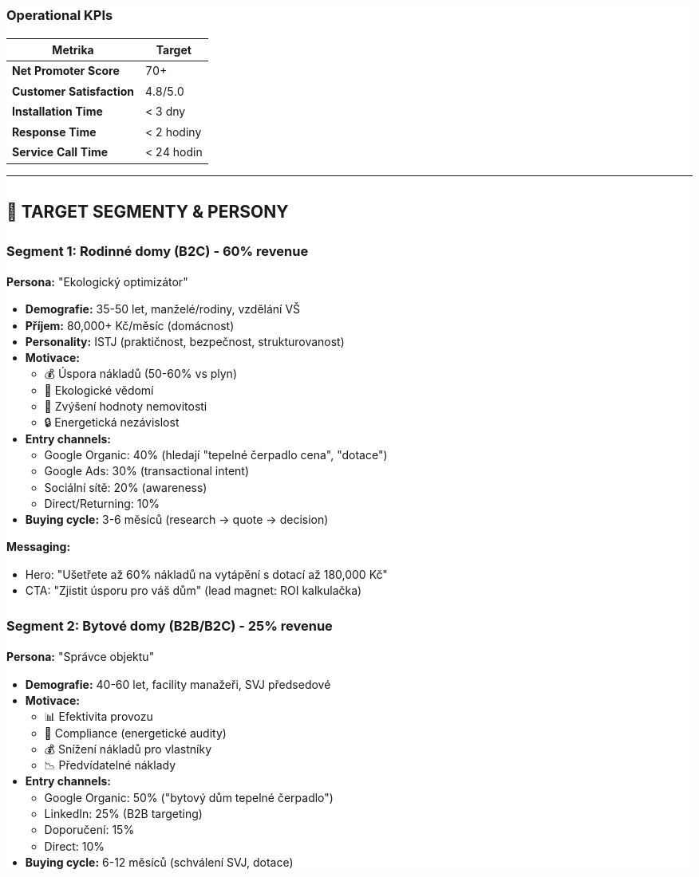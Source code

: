 
### Operational KPIs
| Metrika | Target |
|---------|--------|
| **Net Promoter Score** | 70+ |
| **Customer Satisfaction** | 4.8/5.0 |
| **Installation Time** | < 3 dny |
| **Response Time** | < 2 hodiny |
| **Service Call Time** | < 24 hodin |

---

## 👥 TARGET SEGMENTY & PERSONY

### Segment 1: Rodinné domy (B2C) - 60% revenue
**Persona:** "Ekologický optimizátor"
- **Demografie:** 35-50 let, manželé/rodiny, vzdělání VŠ
- **Příjem:** 80,000+ Kč/měsíc (domácnost)
- **Personality:** ISTJ (praktičnost, bezpečnost, strukturovanost)
- **Motivace:**
  - 💰 Úspora nákladů (50-60% vs plyn)
  - 🌱 Ekologické vědomí
  - 🏡 Zvýšení hodnoty nemovitosti
  - 🔒 Energetická nezávislost
- **Entry channels:**
  - Google Organic: 40% (hledají "tepelné čerpadlo cena", "dotace")
  - Google Ads: 30% (transactional intent)
  - Sociální sítě: 20% (awareness)
  - Direct/Returning: 10%
- **Buying cycle:** 3-6 měsíců (research → quote → decision)

**Messaging:**
- Hero: "Ušetřete až 60% nákladů na vytápění s dotací až 180,000 Kč"
- CTA: "Zjistit úsporu pro váš dům" (lead magnet: ROI kalkulačka)

### Segment 2: Bytové domy (B2B/B2C) - 25% revenue
**Persona:** "Správce objektu"
- **Demografie:** 40-60 let, facility manažeři, SVJ předsedové
- **Motivace:**
  - 📊 Efektivita provozu
  - 💼 Compliance (energetické audity)
  - 💰 Snížení nákladů pro vlastníky
  - 📉 Předvídatelné náklady
- **Entry channels:**
  - Google Organic: 50% ("bytový dům tepelné čerpadlo")
  - LinkedIn: 25% (B2B targeting)
  - Doporučení: 15%
  - Direct: 10%
- **Buying cycle:** 6-12 měsíců (schválení SVJ, dotace)
